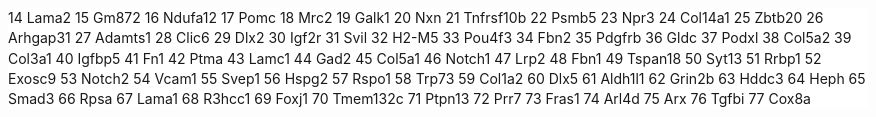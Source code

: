   <TR> <TD align="right"> 14 </TD> <TD> Lama2 </TD> </TR>
  <TR> <TD align="right"> 15 </TD> <TD> Gm872 </TD> </TR>
  <TR> <TD align="right"> 16 </TD> <TD> Ndufa12 </TD> </TR>
  <TR> <TD align="right"> 17 </TD> <TD> Pomc </TD> </TR>
  <TR> <TD align="right"> 18 </TD> <TD> Mrc2 </TD> </TR>
  <TR> <TD align="right"> 19 </TD> <TD> Galk1 </TD> </TR>
  <TR> <TD align="right"> 20 </TD> <TD> Nxn </TD> </TR>
  <TR> <TD align="right"> 21 </TD> <TD> Tnfrsf10b </TD> </TR>
  <TR> <TD align="right"> 22 </TD> <TD> Psmb5 </TD> </TR>
  <TR> <TD align="right"> 23 </TD> <TD> Npr3 </TD> </TR>
  <TR> <TD align="right"> 24 </TD> <TD> Col14a1 </TD> </TR>
  <TR> <TD align="right"> 25 </TD> <TD> Zbtb20 </TD> </TR>
  <TR> <TD align="right"> 26 </TD> <TD> Arhgap31 </TD> </TR>
  <TR> <TD align="right"> 27 </TD> <TD> Adamts1 </TD> </TR>
  <TR> <TD align="right"> 28 </TD> <TD> Clic6 </TD> </TR>
  <TR> <TD align="right"> 29 </TD> <TD> Dlx2 </TD> </TR>
  <TR> <TD align="right"> 30 </TD> <TD> Igf2r </TD> </TR>
  <TR> <TD align="right"> 31 </TD> <TD> Svil </TD> </TR>
  <TR> <TD align="right"> 32 </TD> <TD> H2-M5 </TD> </TR>
  <TR> <TD align="right"> 33 </TD> <TD> Pou4f3 </TD> </TR>
  <TR> <TD align="right"> 34 </TD> <TD> Fbn2 </TD> </TR>
  <TR> <TD align="right"> 35 </TD> <TD> Pdgfrb </TD> </TR>
  <TR> <TD align="right"> 36 </TD> <TD> Gldc </TD> </TR>
  <TR> <TD align="right"> 37 </TD> <TD> Podxl </TD> </TR>
  <TR> <TD align="right"> 38 </TD> <TD> Col5a2 </TD> </TR>
  <TR> <TD align="right"> 39 </TD> <TD> Col3a1 </TD> </TR>
  <TR> <TD align="right"> 40 </TD> <TD> Igfbp5 </TD> </TR>
  <TR> <TD align="right"> 41 </TD> <TD> Fn1 </TD> </TR>
  <TR> <TD align="right"> 42 </TD> <TD> Ptma </TD> </TR>
  <TR> <TD align="right"> 43 </TD> <TD> Lamc1 </TD> </TR>
  <TR> <TD align="right"> 44 </TD> <TD> Gad2 </TD> </TR>
  <TR> <TD align="right"> 45 </TD> <TD> Col5a1 </TD> </TR>
  <TR> <TD align="right"> 46 </TD> <TD> Notch1 </TD> </TR>
  <TR> <TD align="right"> 47 </TD> <TD> Lrp2 </TD> </TR>
  <TR> <TD align="right"> 48 </TD> <TD> Fbn1 </TD> </TR>
  <TR> <TD align="right"> 49 </TD> <TD> Tspan18 </TD> </TR>
  <TR> <TD align="right"> 50 </TD> <TD> Syt13 </TD> </TR>
  <TR> <TD align="right"> 51 </TD> <TD> Rrbp1 </TD> </TR>
  <TR> <TD align="right"> 52 </TD> <TD> Exosc9 </TD> </TR>
  <TR> <TD align="right"> 53 </TD> <TD> Notch2 </TD> </TR>
  <TR> <TD align="right"> 54 </TD> <TD> Vcam1 </TD> </TR>
  <TR> <TD align="right"> 55 </TD> <TD> Svep1 </TD> </TR>
  <TR> <TD align="right"> 56 </TD> <TD> Hspg2 </TD> </TR>
  <TR> <TD align="right"> 57 </TD> <TD> Rspo1 </TD> </TR>
  <TR> <TD align="right"> 58 </TD> <TD> Trp73 </TD> </TR>
  <TR> <TD align="right"> 59 </TD> <TD> Col1a2 </TD> </TR>
  <TR> <TD align="right"> 60 </TD> <TD> Dlx5 </TD> </TR>
  <TR> <TD align="right"> 61 </TD> <TD> Aldh1l1 </TD> </TR>
  <TR> <TD align="right"> 62 </TD> <TD> Grin2b </TD> </TR>
  <TR> <TD align="right"> 63 </TD> <TD> Hddc3 </TD> </TR>
  <TR> <TD align="right"> 64 </TD> <TD> Heph </TD> </TR>
  <TR> <TD align="right"> 65 </TD> <TD> Smad3 </TD> </TR>
  <TR> <TD align="right"> 66 </TD> <TD> Rpsa </TD> </TR>
  <TR> <TD align="right"> 67 </TD> <TD> Lama1 </TD> </TR>
  <TR> <TD align="right"> 68 </TD> <TD> R3hcc1 </TD> </TR>
  <TR> <TD align="right"> 69 </TD> <TD> Foxj1 </TD> </TR>
  <TR> <TD align="right"> 70 </TD> <TD> Tmem132c </TD> </TR>
  <TR> <TD align="right"> 71 </TD> <TD> Ptpn13 </TD> </TR>
  <TR> <TD align="right"> 72 </TD> <TD> Prr7 </TD> </TR>
  <TR> <TD align="right"> 73 </TD> <TD> Fras1 </TD> </TR>
  <TR> <TD align="right"> 74 </TD> <TD> Arl4d </TD> </TR>
  <TR> <TD align="right"> 75 </TD> <TD> Arx </TD> </TR>
  <TR> <TD align="right"> 76 </TD> <TD> Tgfbi </TD> </TR>
  <TR> <TD align="right"> 77 </TD> <TD> Cox8a </TD> </TR>
